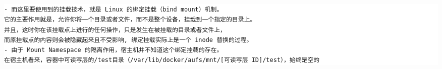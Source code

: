 ```
- 而这里要使用到的挂载技术，就是 Linux 的绑定挂载（bind mount）机制。
它的主要作用就是，允许你将一个目录或者文件，而不是整个设备，挂载到一个指定的目录上。
并且，这时你在该挂载点上进行的任何操作，只是发生在被挂载的目录或者文件上，
而原挂载点的内容则会被隐藏起来且不受影响, 绑定挂载实际上是一个 inode 替换的过程。
- 由于 Mount Namespace 的隔离作用，宿主机并不知道这个绑定挂载的存在。
在宿主机看来，容器中可读写层的/test目录（/var/lib/docker/aufs/mnt/[可读写层 ID]/test），始终是空的